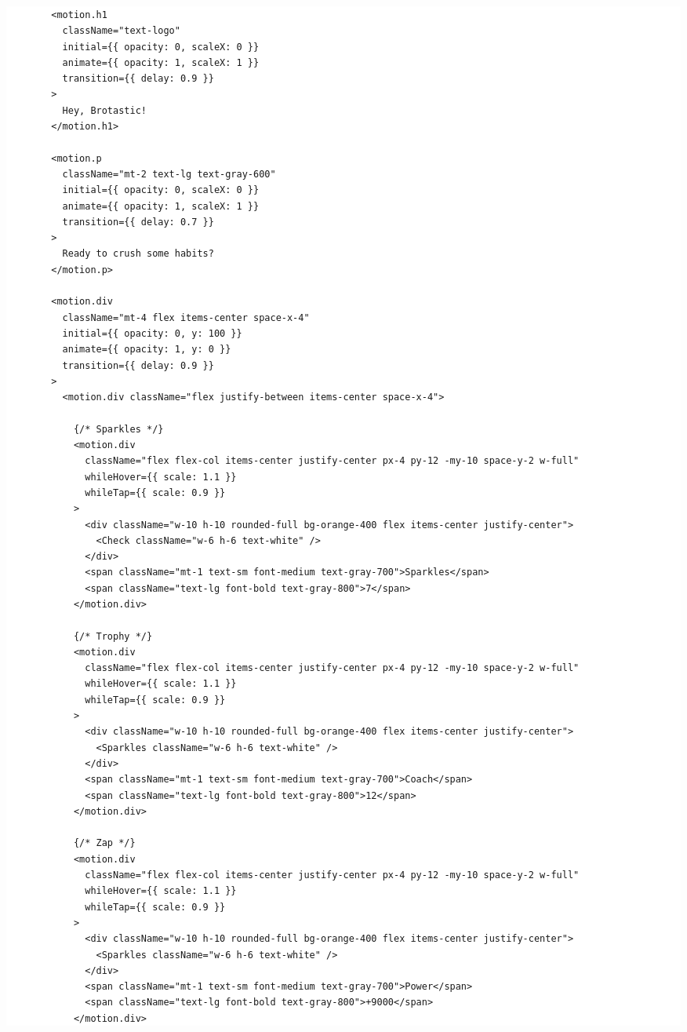             <motion.h1 
              className="text-logo"
              initial={{ opacity: 0, scaleX: 0 }}
              animate={{ opacity: 1, scaleX: 1 }}
              transition={{ delay: 0.9 }}
            >
              Hey, Brotastic!
            </motion.h1>

            <motion.p 
              className="mt-2 text-lg text-gray-600"
              initial={{ opacity: 0, scaleX: 0 }}
              animate={{ opacity: 1, scaleX: 1 }}
              transition={{ delay: 0.7 }}
            >
              Ready to crush some habits?
            </motion.p>

            <motion.div 
              className="mt-4 flex items-center space-x-4"
              initial={{ opacity: 0, y: 100 }}
              animate={{ opacity: 1, y: 0 }}
              transition={{ delay: 0.9 }}
            >
              <motion.div className="flex justify-between items-center space-x-4">

                {/* Sparkles */}
                <motion.div 
                  className="flex flex-col items-center justify-center px-4 py-12 -my-10 space-y-2 w-full"
                  whileHover={{ scale: 1.1 }}
                  whileTap={{ scale: 0.9 }}
                >
                  <div className="w-10 h-10 rounded-full bg-orange-400 flex items-center justify-center">
                    <Check className="w-6 h-6 text-white" />
                  </div>
                  <span className="mt-1 text-sm font-medium text-gray-700">Sparkles</span>
                  <span className="text-lg font-bold text-gray-800">7</span>
                </motion.div>

                {/* Trophy */}
                <motion.div 
                  className="flex flex-col items-center justify-center px-4 py-12 -my-10 space-y-2 w-full"
                  whileHover={{ scale: 1.1 }}
                  whileTap={{ scale: 0.9 }}
                >
                  <div className="w-10 h-10 rounded-full bg-orange-400 flex items-center justify-center">
                    <Sparkles className="w-6 h-6 text-white" />
                  </div>
                  <span className="mt-1 text-sm font-medium text-gray-700">Coach</span>
                  <span className="text-lg font-bold text-gray-800">12</span>
                </motion.div>

                {/* Zap */}
                <motion.div 
                  className="flex flex-col items-center justify-center px-4 py-12 -my-10 space-y-2 w-full"
                  whileHover={{ scale: 1.1 }}
                  whileTap={{ scale: 0.9 }}
                >
                  <div className="w-10 h-10 rounded-full bg-orange-400 flex items-center justify-center">
                    <Sparkles className="w-6 h-6 text-white" />
                  </div>
                  <span className="mt-1 text-sm font-medium text-gray-700">Power</span>
                  <span className="text-lg font-bold text-gray-800">+9000</span>
                </motion.div>

